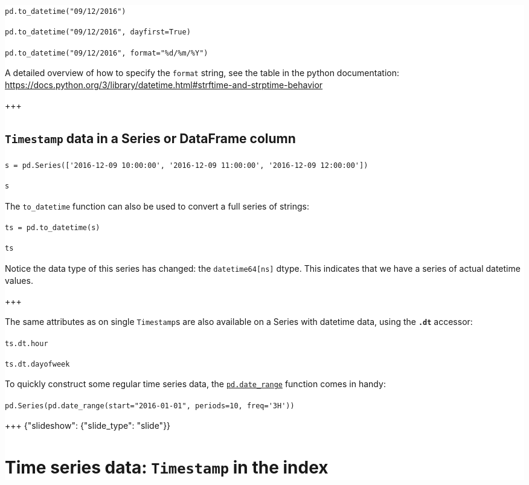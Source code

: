 ```{code-cell} ipython3
pd.to_datetime("09/12/2016")
```

```{code-cell} ipython3
pd.to_datetime("09/12/2016", dayfirst=True)
```

```{code-cell} ipython3
pd.to_datetime("09/12/2016", format="%d/%m/%Y")
```

A detailed overview of how to specify the `format` string, see the table in the python documentation: https://docs.python.org/3/library/datetime.html#strftime-and-strptime-behavior

+++

## `Timestamp` data in a Series or DataFrame column

```{code-cell} ipython3
s = pd.Series(['2016-12-09 10:00:00', '2016-12-09 11:00:00', '2016-12-09 12:00:00'])
```

```{code-cell} ipython3
s
```

The `to_datetime` function can also be used to convert a full series of strings:

```{code-cell} ipython3
ts = pd.to_datetime(s)
```

```{code-cell} ipython3
ts
```

Notice the data type of this series has changed: the `datetime64[ns]` dtype. This indicates that we have a series of actual datetime values.

+++

The same attributes as on single `Timestamp`s are also available on a Series with datetime data, using the **`.dt`** accessor:

```{code-cell} ipython3
ts.dt.hour
```

```{code-cell} ipython3
ts.dt.dayofweek
```

To quickly construct some regular time series data, the [``pd.date_range``](http://pandas.pydata.org/pandas-docs/stable/generated/pandas.date_range.html) function comes in handy:

```{code-cell} ipython3
pd.Series(pd.date_range(start="2016-01-01", periods=10, freq='3H'))
```

+++ {"slideshow": {"slide_type": "slide"}}

# Time series data: `Timestamp` in the index
